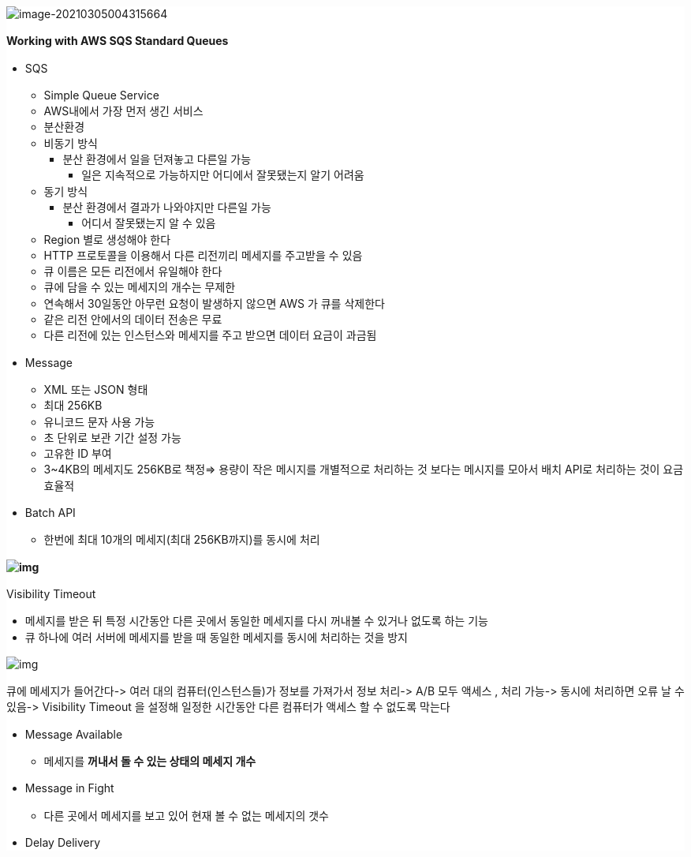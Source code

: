 ![image-20210305004315664](C:\Users\MIN\AppData\Roaming\Typora\typora-user-images\image-20210305004315664.png)



**Working with AWS SQS Standard Queues**

- SQS
  - Simple Queue Service
  - AWS내에서 가장 먼저 생긴 서비스
  - 분산환경
  - 비동기 방식
    - 분산 환경에서 일을 던져놓고 다른일 가능
      - 일은 지속적으로 가능하지만 어디에서 잘못됐는지 알기 어려움
  - 동기 방식
    - 분산 환경에서 결과가 나와야지만 다른일 가능
      - 어디서 잘못됐는지 알 수 있음
  - Region 별로 생성해야 한다
  - HTTP 프로토콜을 이용해서 다른 리전끼리 메세지를 주고받을 수 있음
  - 큐 이름은 모든 리전에서 유일해야 한다
  - 큐에 담을 수 있는 메세지의 개수는 무제한
  - 연속해서 30일동안 아무런 요청이 발생하지 않으면 AWS 가 큐를 삭제한다
  - 같은 리전 안에서의 데이터 전송은 무료
  - 다른 리전에 있는 인스턴스와 메세지를 주고 받으면 데이터 요금이 과금됨
- Message
  - XML 또는 JSON 형태
  - 최대 256KB
  - 유니코드 문자 사용 가능
  - 초 단위로 보관 기간 설정 가능
  - 고유한 ID 부여
  - 3~4KB의 메세지도 256KB로 책정⇒ 용량이 작은 메시지를 개별적으로 처리하는 것 보다는 메시지를 모아서 배치 API로 처리하는 것이 요금 효율적

- Batch API
  - 한번에 최대 10개의 메세지(최대 256KB까지)를 동시에 처리

**![img](https://lh5.googleusercontent.com/ZuZbZZUis1LkYRAeDiOges8aNN7XYL3UnuNGL5SMRBE2rsgtEh5JLyPTnJmUx5bD6lxbJFtX9-3XgTtibrVivjvb8j9IHRl8XU21gFk8L9YjkRpV-E9BJkGp_hyc5WEcjISP2ySG)**



Visibility Timeout

- 메세지를 받은 뒤 특정 시간동안 다른 곳에서 동일한 메세지를 다시 꺼내볼 수 있거나 없도록 하는 기능
- 큐 하나에 여러 서버에 메세지를 받을 때 동일한 메세지를 동시에 처리하는 것을 방지

![img](https://lh5.googleusercontent.com/oKf2gWkosye3A2wAx1RydDW7yYQWoEPp1PJOHICu31ye20bvbZBXZAZ5zyNlZe-83VO9NXiLAnttd3gsdcHT60mTYTqL-zxb4OhSHY-hAI28hdyyQxBono2zzuoVduTo1vtnKjPw)

큐에 메세지가 들어간다-> 여러 대의 컴퓨터(인스턴스들)가 정보를 가져가서 정보 처리-> A/B 모두 액세스 , 처리 가능-> 동시에 처리하면 오류 날 수 있음-> Visibility Timeout 을 설정해 일정한 시간동안 다른 컴퓨터가 액세스 할 수 없도록 막는다

- Message Available

  - 메세지를 **꺼내서 돌 수 있는 상태의 메세지 개수**

- Message in Fight

  - 다른 곳에서 메세지를 보고 있어 현재 볼 수 없는 메세지의 갯수

- Delay Delivery
